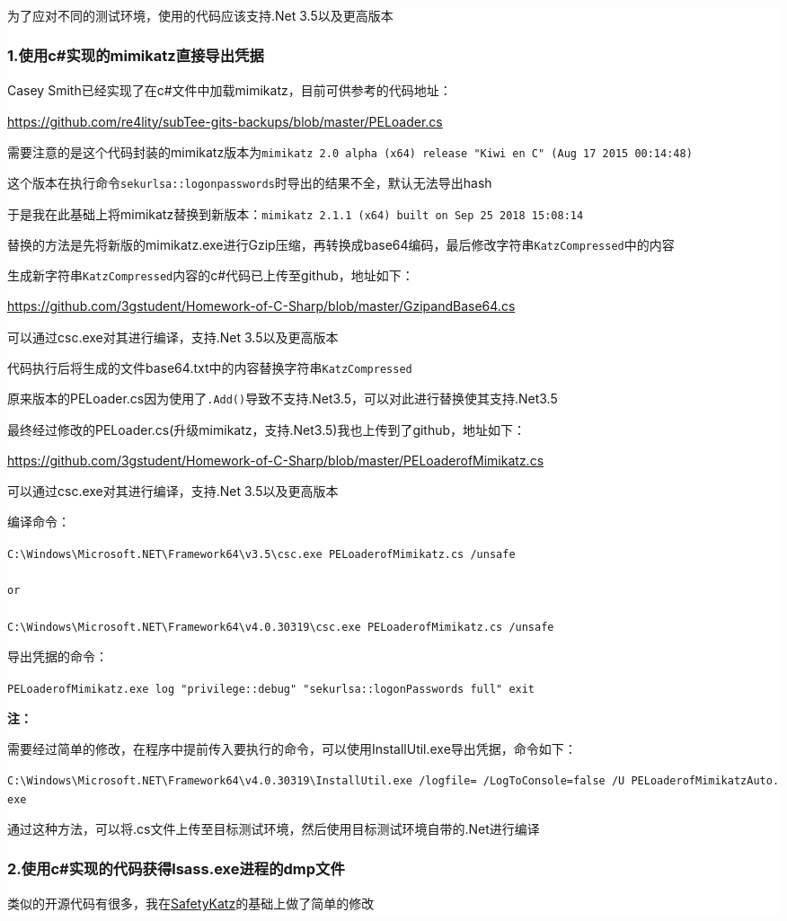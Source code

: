 为了应对不同的测试环境，使用的代码应该支持.Net 3.5以及更高版本

### 1.使用c#实现的mimikatz直接导出凭据

Casey Smith已经实现了在c#文件中加载mimikatz，目前可供参考的代码地址：

https://github.com/re4lity/subTee-gits-backups/blob/master/PELoader.cs

需要注意的是这个代码封装的mimikatz版本为`mimikatz 2.0 alpha (x64) release "Kiwi en C" (Aug 17 2015 00:14:48)`

这个版本在执行命令`sekurlsa::logonpasswords`时导出的结果不全，默认无法导出hash

于是我在此基础上将mimikatz替换到新版本：`mimikatz 2.1.1 (x64) built on Sep 25 2018 15:08:14`

替换的方法是先将新版的mimikatz.exe进行Gzip压缩，再转换成base64编码，最后修改字符串`KatzCompressed`中的内容

生成新字符串`KatzCompressed`内容的c#代码已上传至github，地址如下：

https://github.com/3gstudent/Homework-of-C-Sharp/blob/master/GzipandBase64.cs

可以通过csc.exe对其进行编译，支持.Net 3.5以及更高版本

代码执行后将生成的文件base64.txt中的内容替换字符串`KatzCompressed`

原来版本的PELoader.cs因为使用了`.Add()`导致不支持.Net3.5，可以对此进行替换使其支持.Net3.5

最终经过修改的PELoader.cs(升级mimikatz，支持.Net3.5)我也上传到了github，地址如下：

https://github.com/3gstudent/Homework-of-C-Sharp/blob/master/PELoaderofMimikatz.cs

可以通过csc.exe对其进行编译，支持.Net 3.5以及更高版本

编译命令：

```
C:\Windows\Microsoft.NET\Framework64\v3.5\csc.exe PELoaderofMimikatz.cs /unsafe

or

C:\Windows\Microsoft.NET\Framework64\v4.0.30319\csc.exe PELoaderofMimikatz.cs /unsafe
```

导出凭据的命令：

```
PELoaderofMimikatz.exe log "privilege::debug" "sekurlsa::logonPasswords full" exit
```

**注：**

需要经过简单的修改，在程序中提前传入要执行的命令，可以使用InstallUtil.exe导出凭据，命令如下：

```
C:\Windows\Microsoft.NET\Framework64\v4.0.30319\InstallUtil.exe /logfile= /LogToConsole=false /U PELoaderofMimikatzAuto.exe
```

通过这种方法，可以将.cs文件上传至目标测试环境，然后使用目标测试环境自带的.Net进行编译

### 2.使用c#实现的代码获得lsass.exe进程的dmp文件

类似的开源代码有很多，我在[SafetyKatz](https://github.com/GhostPack/SafetyKatz)的基础上做了简单的修改
